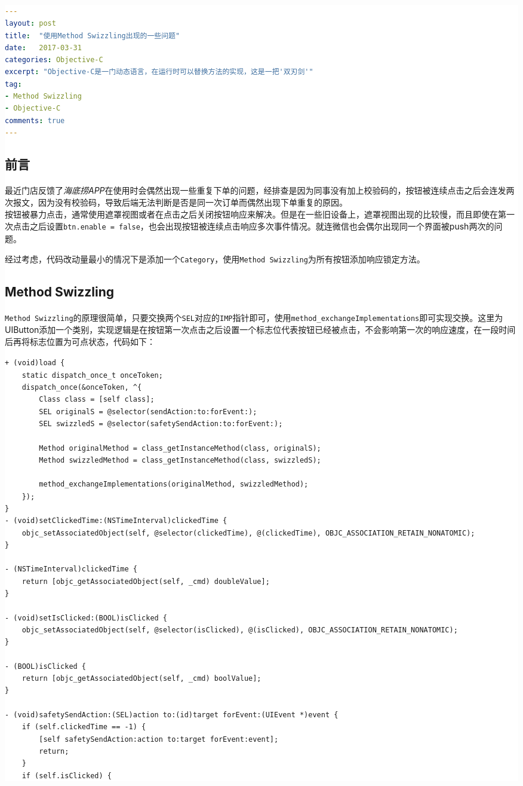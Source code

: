 ```yaml
---
layout: post
title:  "使用Method Swizzling出现的一些问题"
date:   2017-03-31
categories: Objective-C
excerpt: "Objective-C是一门动态语言，在运行时可以替换方法的实现，这是一把'双刃剑'"
tag:
- Method Swizzling 
- Objective-C
comments: true
---
```


## 前言
最近门店反馈了*海底捞APP*在使用时会偶然出现一些重复下单的问题，经排查是因为同事没有加上校验码的，按钮被连续点击之后会连发两次报文，因为没有校验码，导致后端无法判断是否是同一次订单而偶然出现下单重复的原因。  
按钮被暴力点击，通常使用遮罩视图或者在点击之后关闭按钮响应来解决。但是在一些旧设备上，遮罩视图出现的比较慢，而且即使在第一次点击之后设置`btn.enable = false`，也会出现按钮被连续点击响应多次事件情况。就连微信也会偶尔出现同一个界面被push两次的问题。  

经过考虑，代码改动量最小的情况下是添加一个`Category`，使用`Method Swizzling`为所有按钮添加响应锁定方法。

## Method Swizzling
`Method Swizzling`的原理很简单，只要交换两个`SEL`对应的`IMP`指针即可，使用`method_exchangeImplementations`即可实现交换。这里为UIButton添加一个类别，实现逻辑是在按钮第一次点击之后设置一个标志位代表按钮已经被点击，不会影响第一次的响应速度，在一段时间后再将标志位置为可点状态，代码如下：
```objc
+ (void)load {
    static dispatch_once_t onceToken;
    dispatch_once(&onceToken, ^{
        Class class = [self class];
        SEL originalS = @selector(sendAction:to:forEvent:);
        SEL swizzledS = @selector(safetySendAction:to:forEvent:);
        
        Method originalMethod = class_getInstanceMethod(class, originalS);
        Method swizzledMethod = class_getInstanceMethod(class, swizzledS);
        
        method_exchangeImplementations(originalMethod, swizzledMethod);
    });
}
- (void)setClickedTime:(NSTimeInterval)clickedTime {
    objc_setAssociatedObject(self, @selector(clickedTime), @(clickedTime), OBJC_ASSOCIATION_RETAIN_NONATOMIC);
}

- (NSTimeInterval)clickedTime {
    return [objc_getAssociatedObject(self, _cmd) doubleValue];
}

- (void)setIsClicked:(BOOL)isClicked {
    objc_setAssociatedObject(self, @selector(isClicked), @(isClicked), OBJC_ASSOCIATION_RETAIN_NONATOMIC);
}

- (BOOL)isClicked {
    return [objc_getAssociatedObject(self, _cmd) boolValue];
}

- (void)safetySendAction:(SEL)action to:(id)target forEvent:(UIEvent *)event {
    if (self.clickedTime == -1) {
        [self safetySendAction:action to:target forEvent:event];
        return;
    }
    if (self.isClicked) {
```